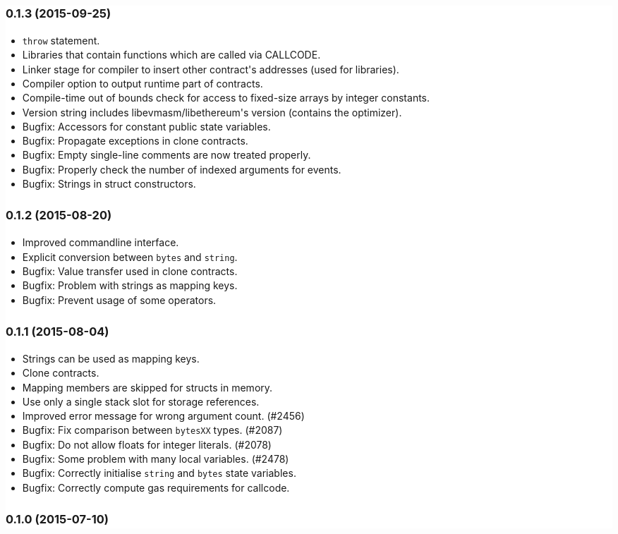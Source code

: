 ### 0.1.3 (2015-09-25)

 * `throw` statement.
 * Libraries that contain functions which are called via CALLCODE.
 * Linker stage for compiler to insert other contract's addresses (used for libraries).
 * Compiler option to output runtime part of contracts.
 * Compile-time out of bounds check for access to fixed-size arrays by integer constants.
 * Version string includes libevmasm/libethereum's version (contains the optimizer).
 * Bugfix: Accessors for constant public state variables.
 * Bugfix: Propagate exceptions in clone contracts.
 * Bugfix: Empty single-line comments are now treated properly.
 * Bugfix: Properly check the number of indexed arguments for events.
 * Bugfix: Strings in struct constructors.

### 0.1.2 (2015-08-20)

 * Improved commandline interface.
 * Explicit conversion between `bytes` and `string`.
 * Bugfix: Value transfer used in clone contracts.
 * Bugfix: Problem with strings as mapping keys.
 * Bugfix: Prevent usage of some operators.

### 0.1.1 (2015-08-04)

 * Strings can be used as mapping keys.
 * Clone contracts.
 * Mapping members are skipped for structs in memory.
 * Use only a single stack slot for storage references.
 * Improved error message for wrong argument count. (#2456)
 * Bugfix: Fix comparison between `bytesXX` types. (#2087)
 * Bugfix: Do not allow floats for integer literals. (#2078)
 * Bugfix: Some problem with many local variables. (#2478)
 * Bugfix: Correctly initialise `string` and `bytes` state variables.
 * Bugfix: Correctly compute gas requirements for callcode.

### 0.1.0 (2015-07-10)
